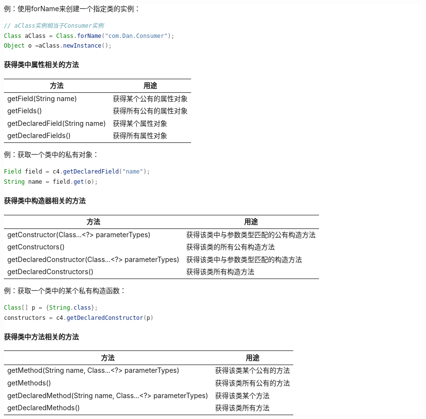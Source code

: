 例：使用forName来创建一个指定类的实例：

```java
// aClass实例相当于Consumer实例
Class aClass = Class.forName("com.Dan.Consumer");
Object o =aClass.newInstance();
```

#### **获得类中属性相关的方法**

| 方法                          | 用途                   |
| ----------------------------- | ---------------------- |
| getField(String name)         | 获得某个公有的属性对象 |
| getFields()                   | 获得所有公有的属性对象 |
| getDeclaredField(String name) | 获得某个属性对象       |
| getDeclaredFields()           | 获得所有属性对象       |

例：获取一个类中的私有对象：

```java
Field field = c4.getDeclaredField("name");
String name = field.get(o);
```

#### **获得类中构造器相关的方法**

| 方法                                               | 用途                                   |
| -------------------------------------------------- | -------------------------------------- |
| getConstructor(Class...<?> parameterTypes)         | 获得该类中与参数类型匹配的公有构造方法 |
| getConstructors()                                  | 获得该类的所有公有构造方法             |
| getDeclaredConstructor(Class...<?> parameterTypes) | 获得该类中与参数类型匹配的构造方法     |
| getDeclaredConstructors()                          | 获得该类所有构造方法                   |

例：获取一个类中的某个私有构造函数：

```java
Class[] p = {String.class};
constructors = c4.getDeclaredConstructor(p)
```

#### **获得类中方法相关的方法**

| 方法                                                       | 用途                   |
| ---------------------------------------------------------- | ---------------------- |
| getMethod(String name, Class...<?> parameterTypes)         | 获得该类某个公有的方法 |
| getMethods()                                               | 获得该类所有公有的方法 |
| getDeclaredMethod(String name, Class...<?> parameterTypes) | 获得该类某个方法       |
| getDeclaredMethods()                                       | 获得该类所有方法       |
